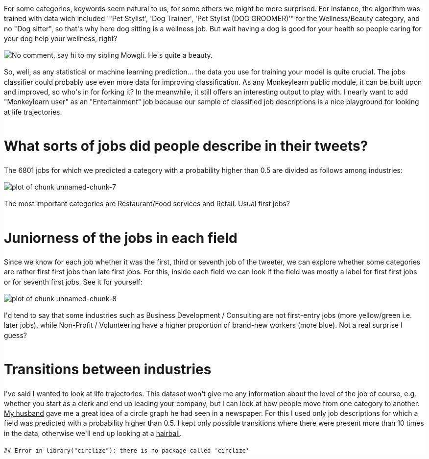 For some categories, keywords seem natural to us, for some others we might be more surprised. For instance, the algorithm was trained with data wich included "'Pet Stylist', 'Dog Trainer', 'Pet Stylist (DOG GROOMER)'" for the Wellness/Beauty category, and no "Dog sitter", so that's why here dog sitting is a wellness job. But wait having a dog is good for your health so people caring for your dog help your wellness, right?

![No comment, say hi to my sibling Mowgli. He's quite a beauty.](/assets/photos/2016-10-02-first7jobs-repost_mowgli.jpg)

So, well, as any statistical or machine learning prediction... the data you use for training your model is quite crucial. The jobs classifier could probably use even more data for improving classification. As any Monkeylearn public module, it can be built upon and improved, so who's in for forking it? In the meanwhile, it still offers an interesting output to play with. I nearly want to add "Monkeylearn user" as an "Entertainment" job because our sample of classified job descriptions is a nice playground for looking at life trajectories. 

# What sorts of jobs did people describe in their tweets?

The 6801 jobs for which we predicted a category with a probability higher than 0.5 are divided as follows among industries:

![plot of chunk unnamed-chunk-7](/figure/source/2016-10-02-first7jobs-repost/unnamed-chunk-7-1.png)

The most important categories are Restaurant/Food services and Retail. Usual first jobs? 

# Juniorness of the jobs in each field

Since we know for each job whether it was the first, third or seventh job of the tweeter, we can explore whether some categories are rather first first jobs than late first jobs. For this, inside each field we can look if the field was mostly a label for first first jobs or for seventh first jobs. See it for yourself:


![plot of chunk unnamed-chunk-8](/figure/source/2016-10-02-first7jobs-repost/unnamed-chunk-8-1.png)

I'd tend to say that some industries such as Business Development / Consulting are not first-entry jobs (more yellow/green i.e. later jobs), while Non-Profit / Volunteering have a higher proportion of brand-new workers (more blue). Not a real surprise I guess?



# Transitions between industries

I've said I wanted to look at life trajectories. This dataset won't give me any information about the level of the job of course, e.g. whether you start as a clerk and end up leading your company, but I can look at how people move from one category to another. [My husband](http://dacornu.github.io/) gave me a great idea of a circle graph he had seen in a newspaper. For this I used only job descriptions for which a field was predicted with a probability higher than 0.5. I kept only possible transitions where there were present more than 10 times in the data, otherwise we'll end up looking at a [hairball](https://twitter.com/drob/status/768485328244056065). 


```
## Error in library("circlize"): there is no package called 'circlize'
```
